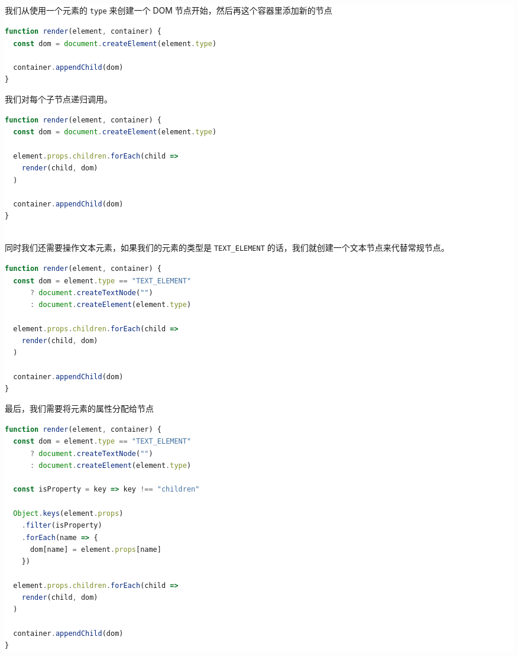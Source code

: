 我们从使用一个元素的 `type` 来创建一个 DOM 节点开始，然后再这个容器里添加新的节点

```javascript
function render(element, container) {
  const dom = document.createElement(element.type)
​
  container.appendChild(dom)
}
```

我们对每个子节点递归调用。

```javascript
function render(element, container) {
  const dom = document.createElement(element.type)
​
  element.props.children.forEach(child =>
    render(child, dom)
  )
​
  container.appendChild(dom)
}
​
```

同时我们还需要操作文本元素，如果我们的元素的类型是 `TEXT_ELEMENT` 的话，我们就创建一个文本节点来代替常规节点。

```javascript
function render(element, container) {
  const dom = element.type == "TEXT_ELEMENT"
      ? document.createTextNode("")
      : document.createElement(element.type)
​
  element.props.children.forEach(child =>
    render(child, dom)
  )
​
  container.appendChild(dom)
}
```

最后，我们需要将元素的属性分配给节点

```javascript
function render(element, container) {
  const dom = element.type == "TEXT_ELEMENT"
      ? document.createTextNode("")
      : document.createElement(element.type)
  
  const isProperty = key => key !== "children"
  
  Object.keys(element.props)
    .filter(isProperty)
    .forEach(name => {
      dom[name] = element.props[name]
    })
    
  element.props.children.forEach(child =>
    render(child, dom)
  )

  container.appendChild(dom)
}
```
